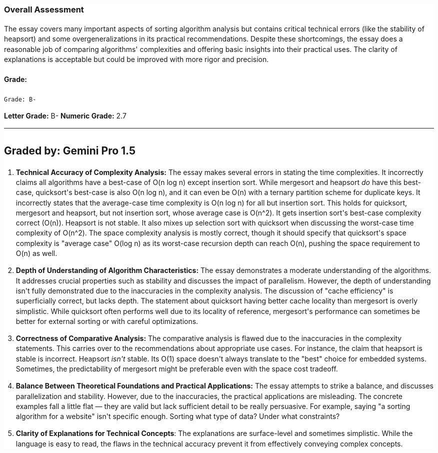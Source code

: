 ### Overall Assessment
The essay covers many important aspects of sorting algorithm analysis but contains critical technical errors (like the stability of heapsort) and some overgeneralizations in its practical recommendations. Despite these shortcomings, the essay does a reasonable job of comparing algorithms' complexities and offering basic insights into their practical uses. The clarity of explanations is acceptable but could be improved with more rigor and precision.

#### Grade:
```
Grade: B-
```

**Letter Grade:** B-
**Numeric Grade:** 2.7

---

## Graded by: Gemini Pro 1.5

1. **Technical Accuracy of Complexity Analysis:** The essay makes several errors in stating the time complexities.  It incorrectly claims all algorithms have a best-case of O(n log n) except insertion sort.  While mergesort and heapsort *do* have this best-case, quicksort's best-case is also O(n log n), and it can even be O(n) with a ternary partition scheme for duplicate keys. It incorrectly states that the average-case time complexity is O(n log n) for all but insertion sort.  This holds for quicksort, mergesort and heapsort, but not insertion sort, whose average case is O(n^2).  It gets insertion sort's best-case complexity correct (O(n)).  Heapsort is not stable. It also mixes up selection sort with quicksort when discussing the worst-case time complexity of O(n^2). The space complexity analysis is mostly correct, though it should specify that quicksort's space complexity is "average case" O(log n) as its worst-case recursion depth can reach O(n), pushing the space requirement to O(n) as well.

2. **Depth of Understanding of Algorithm Characteristics:** The essay demonstrates a moderate understanding of the algorithms.  It addresses crucial properties such as stability and discusses the impact of parallelism. However, the depth of understanding isn't fully demonstrated due to the inaccuracies in the complexity analysis.  The discussion of "cache efficiency" is superficially correct, but lacks depth.  The statement about quicksort having better cache locality than mergesort is overly simplistic. While quicksort often performs well due to its locality of reference, mergesort's performance can sometimes be better for external sorting or with careful optimizations.

3. **Correctness of Comparative Analysis:** The comparative analysis is flawed due to the inaccuracies in the complexity statements.  This carries over to the recommendations about appropriate use cases.  For instance, the claim that heapsort is stable is incorrect.  Heapsort *isn't* stable. Its O(1) space doesn't always translate to the "best" choice for embedded systems.  Sometimes, the predictability of mergesort might be preferable even with the space cost tradeoff.

4. **Balance Between Theoretical Foundations and Practical Applications:** The essay attempts to strike a balance, and discusses parallelization and stability.  However, due to the inaccuracies, the practical applications are misleading.  The concrete examples fall a little flat — they are valid but lack sufficient detail to be really persuasive. For example, saying "a sorting algorithm for a website" isn't specific enough.  Sorting what type of data? Under what constraints? 

5. **Clarity of Explanations for Technical Concepts**: The explanations are surface-level and sometimes simplistic.  While the language is easy to read, the flaws in the technical accuracy prevent it from effectively conveying complex concepts.
